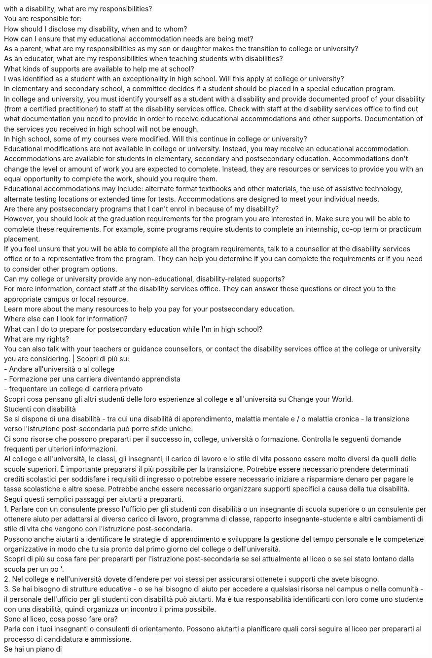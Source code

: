 with a disability, what are my responsibilities?<br/>You are responsible for:<br/>How should I disclose my disability, when and to whom?<br/>How can I ensure that my educational accommodation needs are being met?<br/>As a parent, what are my responsibilities as my son or daughter makes the transition to college or university?<br/>As an educator, what are my responsibilities when teaching students with disabilities?<br/>What kinds of supports are available to help me at school?<br/>I was identified as a student with an exceptionality in high school. Will this apply at college or university?<br/>In elementary and secondary school, a committee decides if a student should be placed in a special education program.<br/>In college and university, you must identify yourself as a student with a disability and provide documented proof of your disability (from a certified practitioner) to staff at the disability services office. Check with staff at the disability services office to find out what documentation you need to provide in order to receive educational accommodations and other supports. Documentation of the services you received in high school will not be enough.<br/>In high school, some of my courses were modified. Will this continue in college or university?<br/>Educational modifications are not available in college or university. Instead, you may receive an educational accommodation. Accommodations are available for students in elementary, secondary and postsecondary education. Accommodations don't change the level or amount of work you are expected to complete. Instead, they are resources or services to provide you with an equal opportunity to complete the work, should you require them.<br/>Educational accommodations may include: alternate format textbooks and other materials, the use of assistive technology, alternate testing locations or extended time for tests. Accommodations are designed to meet your individual needs.<br/>Are there any postsecondary programs that I can't enrol in because of my disability?<br/>However, you should look at the graduation requirements for the program you are interested in. Make sure you will be able to complete these requirements. For example, some programs require students to complete an internship, co-op term or practicum placement.<br/>If you feel unsure that you will be able to complete all the program requirements, talk to a counsellor at the disability services office or to a representative from the program. They can help you determine if you can complete the requirements or if you need to consider other program options.<br/>Can my college or university provide any non-educational, disability-related supports?<br/>For more information, contact staff at the disability services office. They can answer these questions or direct you to the appropriate campus or local resource.<br/>Learn more about the many resources to help you pay for your postsecondary education.<br/>Where else can I look for information?<br/>What can I do to prepare for postsecondary education while I'm in high school?<br/>What are my rights?<br/>You can also talk with your teachers or guidance counsellors, or contact the disability services office at the college or university you are considering. | Scopri di più su:<br/>- Andare all'università o al college<br/>- Formazione per una carriera diventando apprendista<br/>- frequentare un college di carriera privato<br/>Scopri cosa pensano gli altri studenti delle loro esperienze al college e all'università su Change your World.<br/>Studenti con disabilità<br/>Se si dispone di una disabilità - tra cui una disabilità di apprendimento, malattia mentale e / o malattia cronica - la transizione verso l'istruzione post-secondaria può porre sfide uniche.<br/>Ci sono risorse che possono prepararti per il successo in, college, università o formazione. Controlla le seguenti domande frequenti per ulteriori informazioni.<br/>Al college e all'università, le classi, gli insegnanti, il carico di lavoro e lo stile di vita possono essere molto diversi da quelli delle scuole superiori. È importante prepararsi il più possibile per la transizione. Potrebbe essere necessario prendere determinati crediti scolastici per soddisfare i requisiti di ingresso o potrebbe essere necessario iniziare a risparmiare denaro per pagare le tasse scolastiche e altre spese. Potrebbe anche essere necessario organizzare supporti specifici a causa della tua disabilità. Segui questi semplici passaggi per aiutarti a prepararti.<br/>1. Parlare con un consulente presso l'ufficio per gli studenti con disabilità o un insegnante di scuola superiore o un consulente per ottenere aiuto per adattarsi al diverso carico di lavoro, programma di classe, rapporto insegnante-studente e altri cambiamenti di stile di vita che vengono con l'istruzione post-secondaria.<br/>Possono anche aiutarti a identificare le strategie di apprendimento e sviluppare la gestione del tempo personale e le competenze organizzative in modo che tu sia pronto dal primo giorno del college o dell'università.<br/>Scopri di più su cosa fare per prepararti per l'istruzione post-secondaria se sei attualmente al liceo o se sei stato lontano dalla scuola per un po '.<br/>2. Nel college e nell'università dovete difendere per voi stessi per assicurarsi ottenete i supporti che avete bisogno.<br/>3. Se hai bisogno di strutture educative - o se hai bisogno di aiuto per accedere a qualsiasi risorsa nel campus o nella comunità - il personale dell'ufficio per gli studenti con disabilità può aiutarti. Ma è tua responsabilità identificarti con loro come uno studente con una disabilità, quindi organizza un incontro il prima possibile.<br/>Sono al liceo, cosa posso fare ora?<br/>Parla con i tuoi insegnanti o consulenti di orientamento. Possono aiutarti a pianificare quali corsi seguire al liceo per prepararti al processo di candidatura e ammissione.<br/>Se hai un piano di